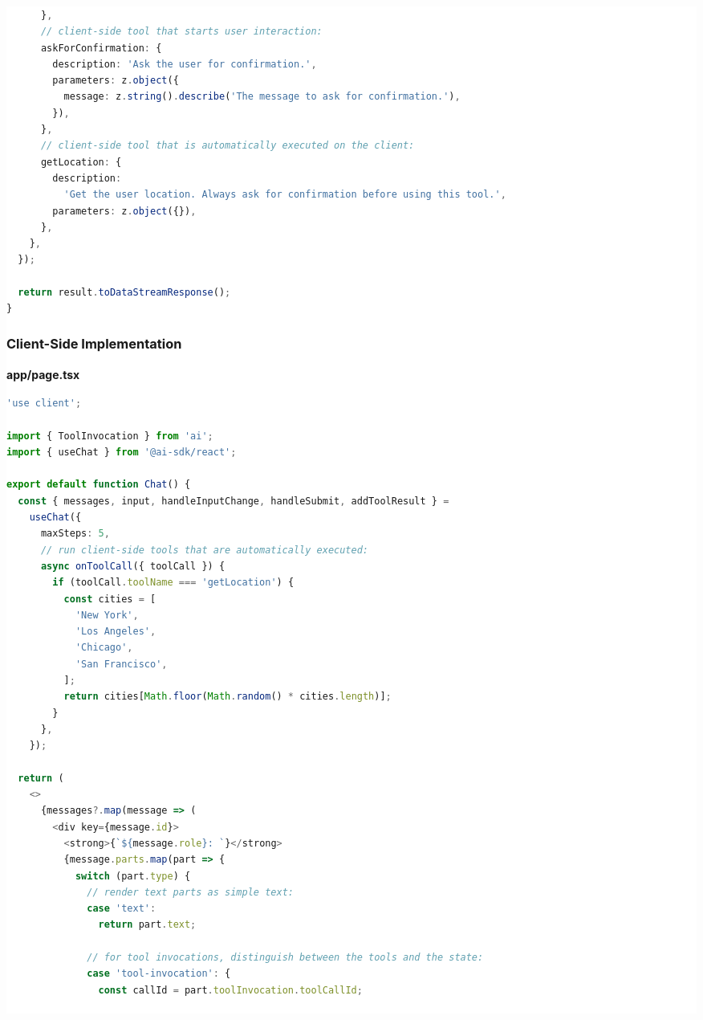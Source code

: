 ```typescript
      },
      // client-side tool that starts user interaction:
      askForConfirmation: {
        description: 'Ask the user for confirmation.',
        parameters: z.object({
          message: z.string().describe('The message to ask for confirmation.'),
        }),
      },
      // client-side tool that is automatically executed on the client:
      getLocation: {
        description:
          'Get the user location. Always ask for confirmation before using this tool.',
        parameters: z.object({}),
      },
    },
  });

  return result.toDataStreamResponse();
}
```

### Client-Side Implementation

**app/page.tsx**
```typescript
'use client';

import { ToolInvocation } from 'ai';
import { useChat } from '@ai-sdk/react';

export default function Chat() {
  const { messages, input, handleInputChange, handleSubmit, addToolResult } =
    useChat({
      maxSteps: 5,
      // run client-side tools that are automatically executed:
      async onToolCall({ toolCall }) {
        if (toolCall.toolName === 'getLocation') {
          const cities = [
            'New York',
            'Los Angeles', 
            'Chicago',
            'San Francisco',
          ];
          return cities[Math.floor(Math.random() * cities.length)];
        }
      },
    });

  return (
    <>
      {messages?.map(message => (
        <div key={message.id}>
          <strong>{`${message.role}: `}</strong>
          {message.parts.map(part => {
            switch (part.type) {
              // render text parts as simple text:
              case 'text':
                return part.text;
              
              // for tool invocations, distinguish between the tools and the state:
              case 'tool-invocation': {
                const callId = part.toolInvocation.toolCallId;
                
```
